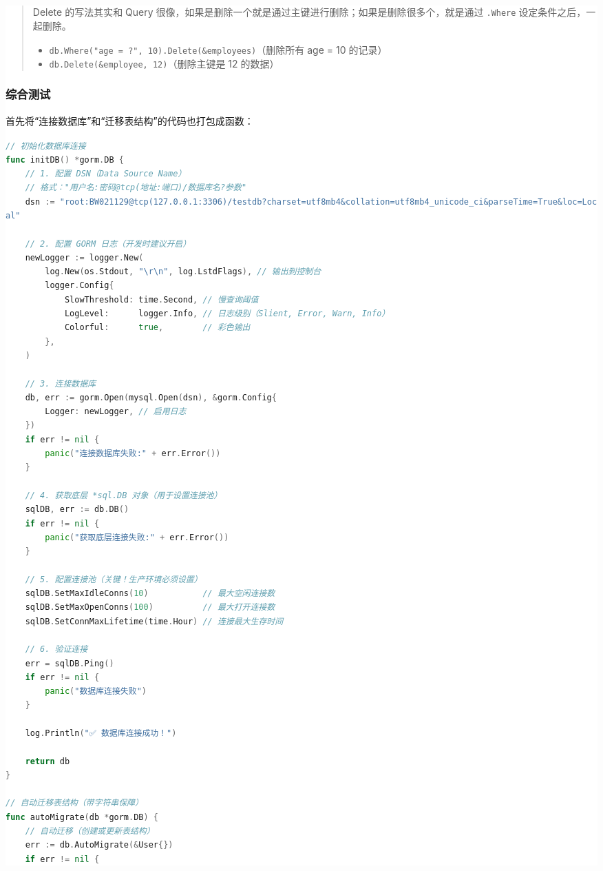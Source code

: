 ```go
```

> Delete 的写法其实和 Query 很像，如果是删除一个就是通过主键进行删除；如果是删除很多个，就是通过 `.Where` 设定条件之后，一起删除。
>
> - `db.Where("age = ?", 10).Delete(&employees)`（删除所有 age = 10 的记录）
> - `db.Delete(&employee, 12)`（删除主键是 12 的数据）

### 综合测试

首先将“连接数据库”和“迁移表结构”的代码也打包成函数：

```go
// 初始化数据库连接
func initDB() *gorm.DB {
	// 1. 配置 DSN（Data Source Name）
	// 格式："用户名:密码@tcp(地址:端口)/数据库名?参数"
	dsn := "root:BW021129@tcp(127.0.0.1:3306)/testdb?charset=utf8mb4&collation=utf8mb4_unicode_ci&parseTime=True&loc=Local"

	// 2. 配置 GORM 日志（开发时建议开启）
	newLogger := logger.New(
		log.New(os.Stdout, "\r\n", log.LstdFlags), // 输出到控制台
		logger.Config{
			SlowThreshold: time.Second, // 慢查询阈值
			LogLevel:      logger.Info, // 日志级别（Slient, Error, Warn, Info）
			Colorful:      true,        // 彩色输出
		},
	)

	// 3. 连接数据库
	db, err := gorm.Open(mysql.Open(dsn), &gorm.Config{
		Logger: newLogger, // 启用日志
	})
	if err != nil {
		panic("连接数据库失败:" + err.Error())
	}

	// 4. 获取底层 *sql.DB 对象（用于设置连接池）
	sqlDB, err := db.DB()
	if err != nil {
		panic("获取底层连接失败:" + err.Error())
	}

	// 5. 配置连接池（关键！生产环境必须设置）
	sqlDB.SetMaxIdleConns(10)           // 最大空闲连接数
	sqlDB.SetMaxOpenConns(100)          // 最大打开连接数
	sqlDB.SetConnMaxLifetime(time.Hour) // 连接最大生存时间

	// 6. 验证连接
	err = sqlDB.Ping()
	if err != nil {
		panic("数据库连接失败")
	}

	log.Println("✅ 数据库连接成功！")

	return db
}

// 自动迁移表结构（带字符串保障）
func autoMigrate(db *gorm.DB) {
	// 自动迁移（创建或更新表结构）
	err := db.AutoMigrate(&User{})
	if err != nil {
```